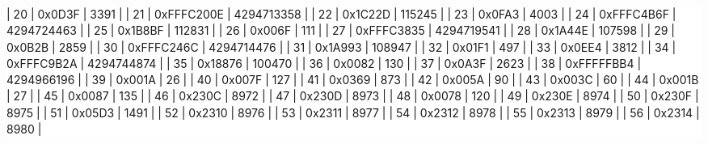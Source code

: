 |      20 | 0x0D3F      |        3391 |
|      21 | 0xFFFC200E  |  4294713358 |
|      22 | 0x1C22D     |      115245 |
|      23 | 0x0FA3      |        4003 |
|      24 | 0xFFFC4B6F  |  4294724463 |
|      25 | 0x1B8BF     |      112831 |
|      26 | 0x006F      |         111 |
|      27 | 0xFFFC3835  |  4294719541 |
|      28 | 0x1A44E     |      107598 |
|      29 | 0x0B2B      |        2859 |
|      30 | 0xFFFC246C  |  4294714476 |
|      31 | 0x1A993     |      108947 |
|      32 | 0x01F1      |         497 |
|      33 | 0x0EE4      |        3812 |
|      34 | 0xFFFC9B2A  |  4294744874 |
|      35 | 0x18876     |      100470 |
|      36 | 0x0082      |         130 |
|      37 | 0x0A3F      |        2623 |
|      38 | 0xFFFFFBB4  |  4294966196 |
|      39 | 0x001A      |          26 |
|      40 | 0x007F      |         127 |
|      41 | 0x0369      |         873 |
|      42 | 0x005A      |          90 |
|      43 | 0x003C      |          60 |
|      44 | 0x001B      |          27 |
|      45 | 0x0087      |         135 |
|      46 | 0x230C      |        8972 |
|      47 | 0x230D      |        8973 |
|      48 | 0x0078      |         120 |
|      49 | 0x230E      |        8974 |
|      50 | 0x230F      |        8975 |
|      51 | 0x05D3      |        1491 |
|      52 | 0x2310      |        8976 |
|      53 | 0x2311      |        8977 |
|      54 | 0x2312      |        8978 |
|      55 | 0x2313      |        8979 |
|      56 | 0x2314      |        8980 |